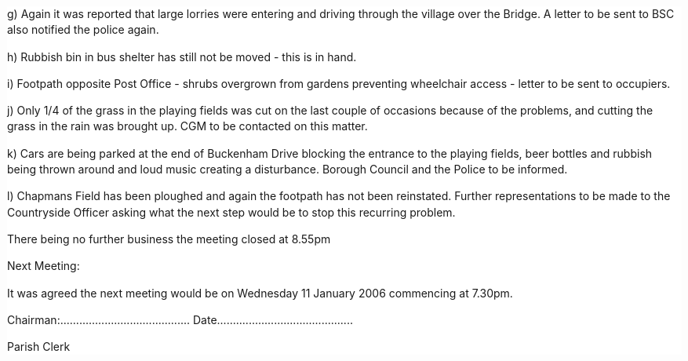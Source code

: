 g) Again it was reported that large lorries were entering and driving through the village over the Bridge. A letter to be sent to BSC also notified the police again.

h) Rubbish bin in bus shelter has still not be moved - this is in hand.

i) Footpath opposite Post Office - shrubs overgrown from gardens preventing wheelchair access - letter to be sent to occupiers.

j) Only 1/4 of the grass in the playing fields was cut on the last couple of occasions because of the problems, and cutting the grass in the rain was brought up. CGM to be contacted on this matter.

k) Cars are being parked at the end of Buckenham Drive blocking the entrance to the playing fields, beer bottles and rubbish being thrown around and loud music creating a disturbance. Borough Council and the Police to be informed.

l) Chapmans Field has been ploughed and again the footpath has not been reinstated. Further representations to be made to the Countryside Officer asking what the next step would be to stop this recurring problem.

There being no further business the meeting closed at 8.55pm

Next Meeting:

It was agreed the next meeting would be on Wednesday 11 January 2006 commencing at 7.30pm.

Chairman:......................................... Date...........................................

Parish Clerk
